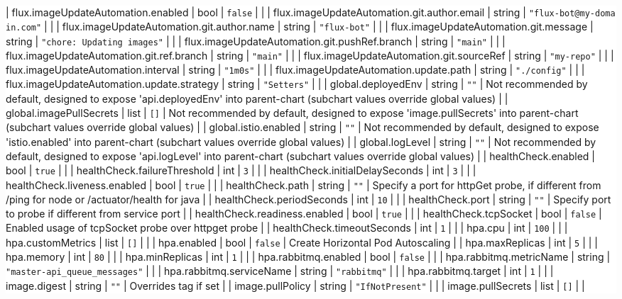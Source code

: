 | flux.imageUpdateAutomation.enabled | bool | `false` |  |
| flux.imageUpdateAutomation.git.author.email | string | `"flux-bot@my-domain.com"` |  |
| flux.imageUpdateAutomation.git.author.name | string | `"flux-bot"` |  |
| flux.imageUpdateAutomation.git.message | string | `"chore: Updating images"` |  |
| flux.imageUpdateAutomation.git.pushRef.branch | string | `"main"` |  |
| flux.imageUpdateAutomation.git.ref.branch | string | `"main"` |  |
| flux.imageUpdateAutomation.git.sourceRef | string | `"my-repo"` |  |
| flux.imageUpdateAutomation.interval | string | `"1m0s"` |  |
| flux.imageUpdateAutomation.update.path | string | `"./config"` |  |
| flux.imageUpdateAutomation.update.strategy | string | `"Setters"` |  |
| global.deployedEnv | string | `""` | Not recommended by default, designed to expose 'api.deployedEnv' into parent-chart (subchart values override global values) |
| global.imagePullSecrets | list | `[]` | Not recommended by default, designed to expose 'image.pullSecrets' into parent-chart (subchart values override global values) |
| global.istio.enabled | string | `""` | Not recommended by default, designed to expose 'istio.enabled' into parent-chart (subchart values override global values) |
| global.logLevel | string | `""` | Not recommended by default, designed to expose 'api.logLevel' into parent-chart (subchart values override global values) |
| healthCheck.enabled | bool | `true` |  |
| healthCheck.failureThreshold | int | `3` |  |
| healthCheck.initialDelaySeconds | int | `3` |  |
| healthCheck.liveness.enabled | bool | `true` |  |
| healthCheck.path | string | `""` | Specify a port for httpGet probe, if different from /ping for node or /actuator/health for java |
| healthCheck.periodSeconds | int | `10` |  |
| healthCheck.port | string | `""` | Specify port to probe if different from service port |
| healthCheck.readiness.enabled | bool | `true` |  |
| healthCheck.tcpSocket | bool | `false` | Enabled usage of tcpSocket probe over httpget probe |
| healthCheck.timeoutSeconds | int | `1` |  |
| hpa.cpu | int | `100` |  |
| hpa.customMetrics | list | `[]` |  |
| hpa.enabled | bool | `false` | Create Horizontal Pod Autoscaling |
| hpa.maxReplicas | int | `5` |  |
| hpa.memory | int | `80` |  |
| hpa.minReplicas | int | `1` |  |
| hpa.rabbitmq.enabled | bool | `false` |  |
| hpa.rabbitmq.metricName | string | `"master-api_queue_messages"` |  |
| hpa.rabbitmq.serviceName | string | `"rabbitmq"` |  |
| hpa.rabbitmq.target | int | `1` |  |
| image.digest | string | `""` | Overrides tag if set |
| image.pullPolicy | string | `"IfNotPresent"` |  |
| image.pullSecrets | list | `[]` |  |